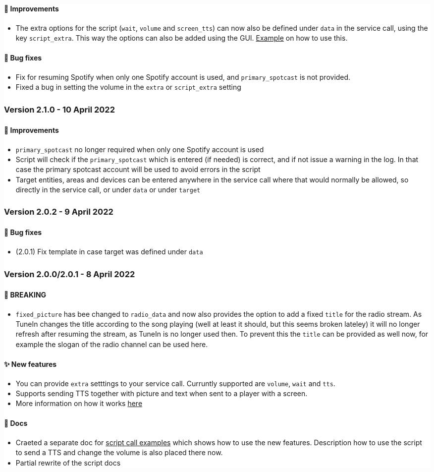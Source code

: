 #### 🌟 Improvements

* The extra options for the script (`wait`, `volume` and `screen_tts`) can now also be defined under `data` in the service call, using the key `script_extra`. This way the options can also be added using the GUI. [Example](https://github.com/TheFes/HA-configuration/blob/main/include/script/00_general/google_cast/docs/examples_google_home_resume.md#using-the-script_extra-key-under-data) on how to use this.

#### 🐛 Bug fixes

* Fix for resuming Spotify when only one Spotify account is used, and `primary_spotcast` is not provided.
* Fixed a bug in setting the volume in the `extra` or `script_extra` setting

### Version 2.1.0 - 10 April 2022

#### 🌟 Improvements

* `primary_spotcast` no longer required when only one Spotify account is used
* Script will check if the `primary_spotcast` which is entered (if needed) is correct, and if not issue a warning in the log. In that case the primary spotcast account will be used to avoid errors in the script
* Target entities, areas and devices can be entered anywhere in the service call where that would normally be allowed, so directly in the service call, or under `data` or under `target`

### Version 2.0.2 - 9 April 2022

#### 🐛 Bug fixes

* (2.0.1) Fix template in case target was defined under `data`

### Version 2.0.0/2.0.1 - 8 April 2022

#### 🔴 BREAKING

* `fixed_picture` has bee changed to `radio_data` and now also provides the option to add a fixed `title` for the radio stream. As TuneIn changes the title according to the song playing (well at least it should, but this seems broken lateley) it will no longer refresh after resuming the stream, as TuneIn is no longer used then. To prevent this the `title` can be provided as well now, for example the slogan of the radio channel can be used here.

#### ✨ New features

* You can provide `extra` setttings to your service call. Curruntly supported are `volume`, `wait` and `tts`.
* Supports sending TTS together with picture and text when sent to a player with a screen.
* More information on how it works [here](#how-to-use-the-script)

#### 🧾 Docs

* Craeted a separate doc for [script call examples](https://github.com/TheFes/HA-configuration/blob/main/include/script/00_general/google_cast/docs/examples_google_home_resume.md) which shows how to use the new features. Description how to use the script to send a TTS and change the volume is also placed there now.
* Partial rewrite of the script docs
